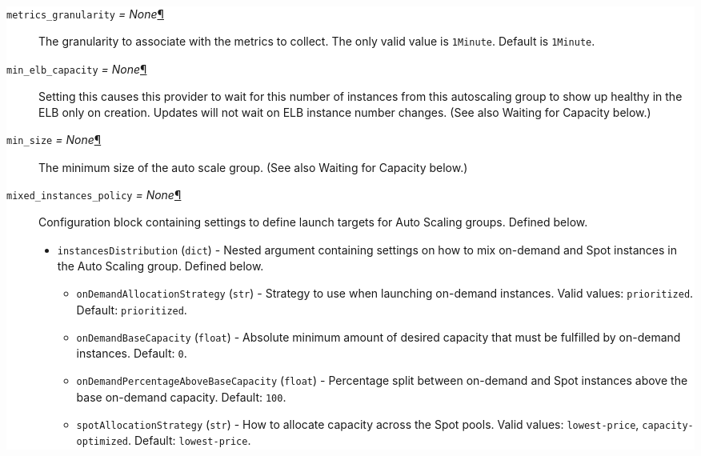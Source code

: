 <dl class="attribute">
<dt id="pulumi_aws.autoscaling.Group.metrics_granularity">
<code class="sig-name descname">metrics_granularity</code><em class="property"> = None</em><a class="headerlink" href="#pulumi_aws.autoscaling.Group.metrics_granularity" title="Permalink to this definition">¶</a></dt>
<dd><p>The granularity to associate with the metrics to collect. The only valid value is <code class="docutils literal notranslate"><span class="pre">1Minute</span></code>. Default is <code class="docutils literal notranslate"><span class="pre">1Minute</span></code>.</p>
</dd></dl>

<dl class="attribute">
<dt id="pulumi_aws.autoscaling.Group.min_elb_capacity">
<code class="sig-name descname">min_elb_capacity</code><em class="property"> = None</em><a class="headerlink" href="#pulumi_aws.autoscaling.Group.min_elb_capacity" title="Permalink to this definition">¶</a></dt>
<dd><p>Setting this causes this provider to wait for
this number of instances from this autoscaling group to show up healthy in the
ELB only on creation. Updates will not wait on ELB instance number changes.
(See also Waiting for Capacity below.)</p>
</dd></dl>

<dl class="attribute">
<dt id="pulumi_aws.autoscaling.Group.min_size">
<code class="sig-name descname">min_size</code><em class="property"> = None</em><a class="headerlink" href="#pulumi_aws.autoscaling.Group.min_size" title="Permalink to this definition">¶</a></dt>
<dd><p>The minimum size of the auto scale group.
(See also Waiting for Capacity below.)</p>
</dd></dl>

<dl class="attribute">
<dt id="pulumi_aws.autoscaling.Group.mixed_instances_policy">
<code class="sig-name descname">mixed_instances_policy</code><em class="property"> = None</em><a class="headerlink" href="#pulumi_aws.autoscaling.Group.mixed_instances_policy" title="Permalink to this definition">¶</a></dt>
<dd><p>Configuration block containing settings to define launch targets for Auto Scaling groups. Defined below.</p>
<ul class="simple">
<li><p><code class="docutils literal notranslate"><span class="pre">instancesDistribution</span></code> (<code class="docutils literal notranslate"><span class="pre">dict</span></code>) - Nested argument containing settings on how to mix on-demand and Spot instances in the Auto Scaling group. Defined below.</p>
<ul>
<li><p><code class="docutils literal notranslate"><span class="pre">onDemandAllocationStrategy</span></code> (<code class="docutils literal notranslate"><span class="pre">str</span></code>) - Strategy to use when launching on-demand instances. Valid values: <code class="docutils literal notranslate"><span class="pre">prioritized</span></code>. Default: <code class="docutils literal notranslate"><span class="pre">prioritized</span></code>.</p></li>
<li><p><code class="docutils literal notranslate"><span class="pre">onDemandBaseCapacity</span></code> (<code class="docutils literal notranslate"><span class="pre">float</span></code>) - Absolute minimum amount of desired capacity that must be fulfilled by on-demand instances. Default: <code class="docutils literal notranslate"><span class="pre">0</span></code>.</p></li>
<li><p><code class="docutils literal notranslate"><span class="pre">onDemandPercentageAboveBaseCapacity</span></code> (<code class="docutils literal notranslate"><span class="pre">float</span></code>) - Percentage split between on-demand and Spot instances above the base on-demand capacity. Default: <code class="docutils literal notranslate"><span class="pre">100</span></code>.</p></li>
<li><p><code class="docutils literal notranslate"><span class="pre">spotAllocationStrategy</span></code> (<code class="docutils literal notranslate"><span class="pre">str</span></code>) - How to allocate capacity across the Spot pools. Valid values: <code class="docutils literal notranslate"><span class="pre">lowest-price</span></code>, <code class="docutils literal notranslate"><span class="pre">capacity-optimized</span></code>. Default: <code class="docutils literal notranslate"><span class="pre">lowest-price</span></code>.</p></li>